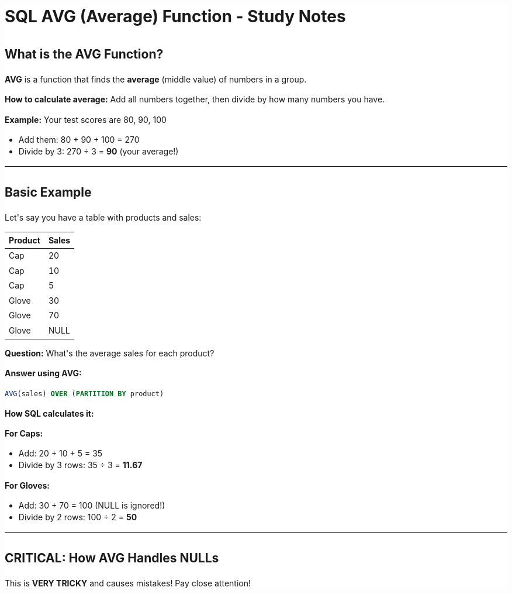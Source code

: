 # SQL AVG (Average) Function - Study Notes

## What is the AVG Function?

**AVG** is a function that finds the **average** (middle value) of numbers in a group.

**How to calculate average:** Add all numbers together, then divide by how many numbers you have.

**Example:** Your test scores are 80, 90, 100
- Add them: 80 + 90 + 100 = 270
- Divide by 3: 270 ÷ 3 = **90** (your average!)

---

## Basic Example

Let's say you have a table with products and sales:

| Product | Sales |
|---------|-------|
| Cap | 20 |
| Cap | 10 |
| Cap | 5 |
| Glove | 30 |
| Glove | 70 |
| Glove | NULL |

**Question:** What's the average sales for each product?

**Answer using AVG:**
```sql
AVG(sales) OVER (PARTITION BY product)
```

**How SQL calculates it:**

**For Caps:**
- Add: 20 + 10 + 5 = 35
- Divide by 3 rows: 35 ÷ 3 = **11.67**

**For Gloves:**
- Add: 30 + 70 = 100 (NULL is ignored!)
- Divide by 2 rows: 100 ÷ 2 = **50**

---

## CRITICAL: How AVG Handles NULLs

This is **VERY TRICKY** and causes mistakes! Pay close attention!
